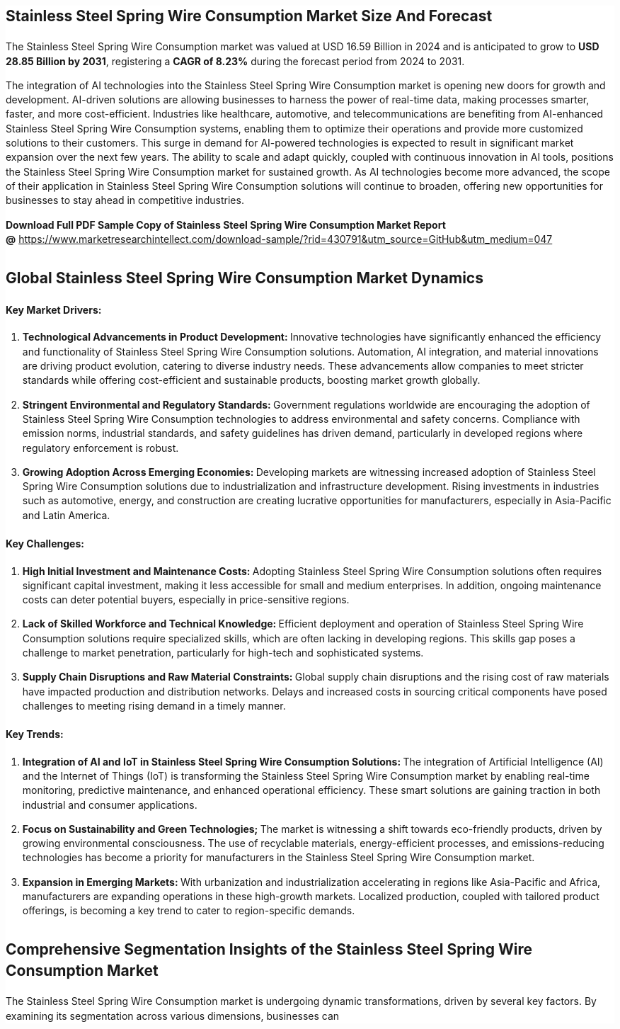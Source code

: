 <h2>Stainless Steel Spring Wire Consumption Market Size And Forecast</h2><p>The Stainless Steel Spring Wire Consumption market was valued at USD 16.59 Billion in 2024 and is anticipated to grow to <strong>USD 28.85 Billion by 2031</strong>, registering a <strong>CAGR of 8.23%</strong> during the forecast period from 2024 to 2031.</p><p>The integration of AI technologies into the Stainless Steel Spring Wire Consumption market is opening new doors for growth and development. AI-driven solutions are allowing businesses to harness the power of real-time data, making processes smarter, faster, and more cost-efficient. Industries like healthcare, automotive, and telecommunications are benefiting from AI-enhanced Stainless Steel Spring Wire Consumption systems, enabling them to optimize their operations and provide more customized solutions to their customers. This surge in demand for AI-powered technologies is expected to result in significant market expansion over the next few years. The ability to scale and adapt quickly, coupled with continuous innovation in AI tools, positions the Stainless Steel Spring Wire Consumption market for sustained growth. As AI technologies become more advanced, the scope of their application in Stainless Steel Spring Wire Consumption solutions will continue to broaden, offering new opportunities for businesses to stay ahead in competitive industries.</p><p><strong>Download Full PDF Sample Copy of Stainless Steel Spring Wire Consumption Market Report @</strong>&nbsp;<a href="https://www.marketresearchintellect.com/download-sample/?rid=430791&amp;utm_source=GitHub&amp;utm_medium=047">https://www.marketresearchintellect.com/download-sample/?rid=430791&amp;utm_source=GitHub&amp;utm_medium=047</a></p><h2>Global Stainless Steel Spring Wire Consumption Market Dynamics</h2><h4><strong>Key Market Drivers:</strong></h4><ol><li><p><strong>Technological Advancements in Product Development:&nbsp;</strong>Innovative technologies have significantly enhanced the efficiency and functionality of Stainless Steel Spring Wire Consumption solutions. Automation, AI integration, and material innovations are driving product evolution, catering to diverse industry needs. These advancements allow companies to meet stricter standards while offering cost-efficient and sustainable products, boosting market growth globally.</p></li><li><p><strong>Stringent Environmental and Regulatory Standards:&nbsp;</strong>Government regulations worldwide are encouraging the adoption of Stainless Steel Spring Wire Consumption technologies to address environmental and safety concerns. Compliance with emission norms, industrial standards, and safety guidelines has driven demand, particularly in developed regions where regulatory enforcement is robust.</p></li><li><p><strong>Growing Adoption Across Emerging Economies:&nbsp;</strong>Developing markets are witnessing increased adoption of Stainless Steel Spring Wire Consumption solutions due to industrialization and infrastructure development. Rising investments in industries such as automotive, energy, and construction are creating lucrative opportunities for manufacturers, especially in Asia-Pacific and Latin America.</p></li></ol><h4><strong>Key Challenges:</strong></h4><ol><li><p><strong>High Initial Investment and Maintenance Costs:&nbsp;</strong>Adopting Stainless Steel Spring Wire Consumption solutions often requires significant capital investment, making it less accessible for small and medium enterprises. In addition, ongoing maintenance costs can deter potential buyers, especially in price-sensitive regions.</p></li><li><p><strong>Lack of Skilled Workforce and Technical Knowledge:&nbsp;</strong>Efficient deployment and operation of Stainless Steel Spring Wire Consumption solutions require specialized skills, which are often lacking in developing regions. This skills gap poses a challenge to market penetration, particularly for high-tech and sophisticated systems.</p></li><li><p><strong>Supply Chain Disruptions and Raw Material Constraints:&nbsp;</strong>Global supply chain disruptions and the rising cost of raw materials have impacted production and distribution networks. Delays and increased costs in sourcing critical components have posed challenges to meeting rising demand in a timely manner.</p></li></ol><h4><strong>Key Trends:</strong></h4><ol><li><p><strong>Integration of AI and IoT in Stainless Steel Spring Wire Consumption Solutions:&nbsp;</strong>The integration of Artificial Intelligence (AI) and the Internet of Things (IoT) is transforming the Stainless Steel Spring Wire Consumption market by enabling real-time monitoring, predictive maintenance, and enhanced operational efficiency. These smart solutions are gaining traction in both industrial and consumer applications.</p></li><li><p><strong>Focus on Sustainability and Green Technologies;&nbsp;</strong>The market is witnessing a shift towards eco-friendly products, driven by growing environmental consciousness. The use of recyclable materials, energy-efficient processes, and emissions-reducing technologies has become a priority for manufacturers in the Stainless Steel Spring Wire Consumption market.</p></li><li><p><strong>Expansion in Emerging Markets:&nbsp;</strong>With urbanization and industrialization accelerating in regions like Asia-Pacific and Africa, manufacturers are expanding operations in these high-growth markets. Localized production, coupled with tailored product offerings, is becoming a key trend to cater to region-specific demands.</p></li></ol><div class="article-main__content" data-test-id="publishing-text-block"><h2>Comprehensive Segmentation Insights of the Stainless Steel Spring Wire Consumption Market</h2><p>The Stainless Steel Spring Wire Consumption market is undergoing dynamic transformations, driven by several key factors. By examining its segmentation across various dimensions, businesses can